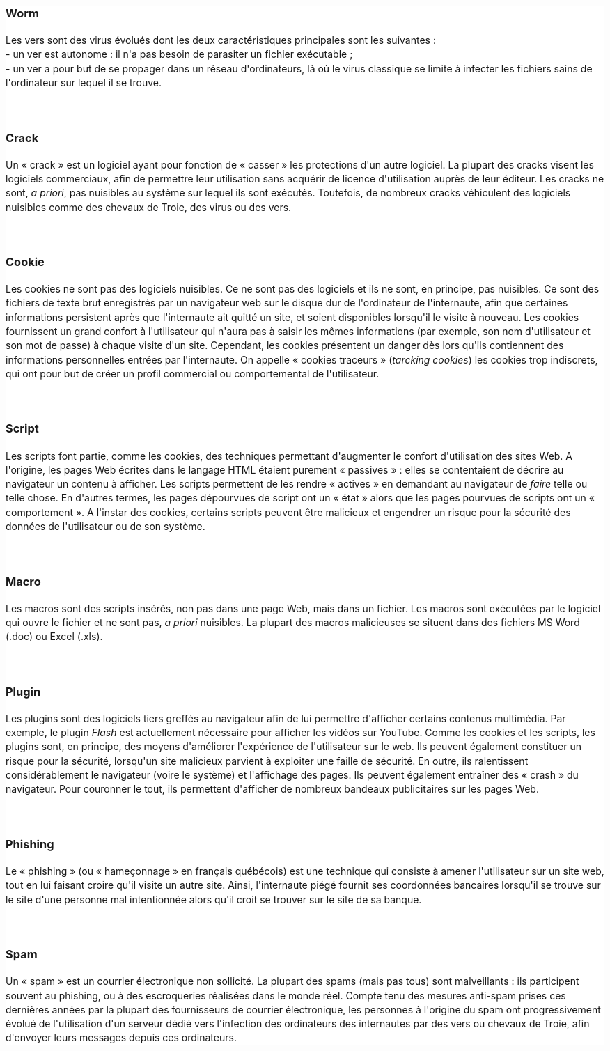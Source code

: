 <h3>Worm</h3>
<p></a> Les vers sont des virus évolués dont les deux caractéristiques principales sont les suivantes :<br />
- un ver est autonome : il n'a pas besoin de parasiter un fichier exécutable ;<br />
- un ver a pour but de se propager dans un réseau d'ordinateurs, là où le virus classique se limite à infecter les fichiers sains de l'ordinateur sur lequel il se trouve.</p>
<p><a name="212"></a><br />
<h3>Crack</h3>
<p></a> Un « crack » est un logiciel ayant pour fonction de « casser » les protections d'un autre logiciel. La plupart des cracks visent les logiciels commerciaux, afin de permettre leur utilisation sans acquérir de licence d'utilisation auprès de leur éditeur. Les cracks ne sont, <i>a priori</i>, pas nuisibles au système sur lequel ils sont exécutés. Toutefois, de nombreux cracks véhiculent des logiciels nuisibles comme des chevaux de Troie, des virus ou des vers.</p>
<p><a name="213"></a><br />
<h3>Cookie</h3>
<p></a> Les cookies ne sont pas des logiciels nuisibles. Ce ne sont pas des logiciels et ils ne sont, en principe, pas nuisibles. Ce sont des fichiers de texte brut enregistrés par un navigateur web sur le disque dur de l'ordinateur de l'internaute, afin que certaines informations persistent après que l'internaute ait quitté un site, et soient disponibles lorsqu'il le visite à nouveau. Les cookies fournissent un grand confort à l'utilisateur qui n'aura pas à saisir les mêmes informations (par exemple, son nom d'utilisateur et son mot de passe) à chaque visite d'un site. Cependant, les cookies présentent un danger dès lors qu'ils contiennent des informations personnelles entrées par l'internaute. On appelle « cookies traceurs » (<i>tarcking cookies</i>) les cookies trop indiscrets, qui ont pour but de créer un profil commercial ou comportemental de l'utilisateur.</p>
<p><a name="214"></a><br />
<h3>Script</h3>
<p></a> Les scripts font partie, comme les cookies, des techniques permettant d'augmenter le confort d'utilisation des sites Web. A l'origine, les pages Web écrites dans le langage HTML étaient purement « passives » : elles se contentaient de décrire au navigateur un contenu à afficher. Les scripts permettent de les rendre « actives » en demandant au navigateur de <i>faire</i> telle ou telle chose. En d'autres termes, les pages dépourvues de script ont un « état » alors que les pages pourvues de scripts ont un « comportement ». A l'instar des cookies, certains scripts peuvent être malicieux et engendrer un risque pour la sécurité des données de l'utilisateur ou de son système.</p>
<p><a name="215"></a><br />
<h3>Macro</h3>
<p></a> Les macros sont des scripts insérés, non pas dans une page Web, mais dans un fichier. Les macros sont exécutées par le logiciel qui ouvre le fichier et ne sont pas, <i>a priori</i> nuisibles. La plupart des macros malicieuses se situent dans des fichiers MS Word (.doc) ou Excel (.xls).</p>
<p><a name="216"></a><br />
<h3>Plugin</h3>
<p></a> Les plugins sont des logiciels tiers greffés au navigateur afin de lui permettre d'afficher certains contenus multimédia. Par exemple, le plugin <i>Flash</i> est actuellement nécessaire pour afficher les vidéos sur YouTube. Comme les cookies et les scripts, les plugins sont, en principe, des moyens d'améliorer l'expérience de l'utilisateur sur le web. Ils peuvent également constituer un risque pour la sécurité, lorsqu'un site malicieux parvient à exploiter une faille de sécurité. En outre, ils ralentissent considérablement le navigateur (voire le système) et l'affichage des pages. Ils peuvent également entraîner des « crash » du navigateur. Pour couronner le tout, ils permettent d'afficher de nombreux bandeaux publicitaires sur les pages Web.</p>
<p><a name="217"></a><br />
<h3>Phishing</h3>
<p></a> Le « phishing » (ou « hameçonnage » en français québécois) est une technique qui consiste à amener l'utilisateur sur un site web, tout en lui faisant croire qu'il visite un autre site. Ainsi, l'internaute piégé fournit ses coordonnées bancaires lorsqu'il se trouve sur le site d'une personne mal intentionnée alors qu'il croit se trouver sur le site de sa banque.</p>
<p><a name="218"></a><br />
<h3>Spam</h3>
<p></a> Un « spam » est un courrier électronique non sollicité. La plupart des spams (mais pas tous) sont malveillants : ils participent souvent au phishing, ou à des escroqueries réalisées dans le monde réel. Compte tenu des mesures anti-spam prises ces dernières années par la plupart des fournisseurs de courrier électronique, les personnes à l'origine du spam ont progressivement évolué de l'utilisation d'un serveur dédié vers l'infection des ordinateurs des internautes par des vers ou chevaux de Troie, afin d'envoyer leurs messages depuis ces ordinateurs.</p>